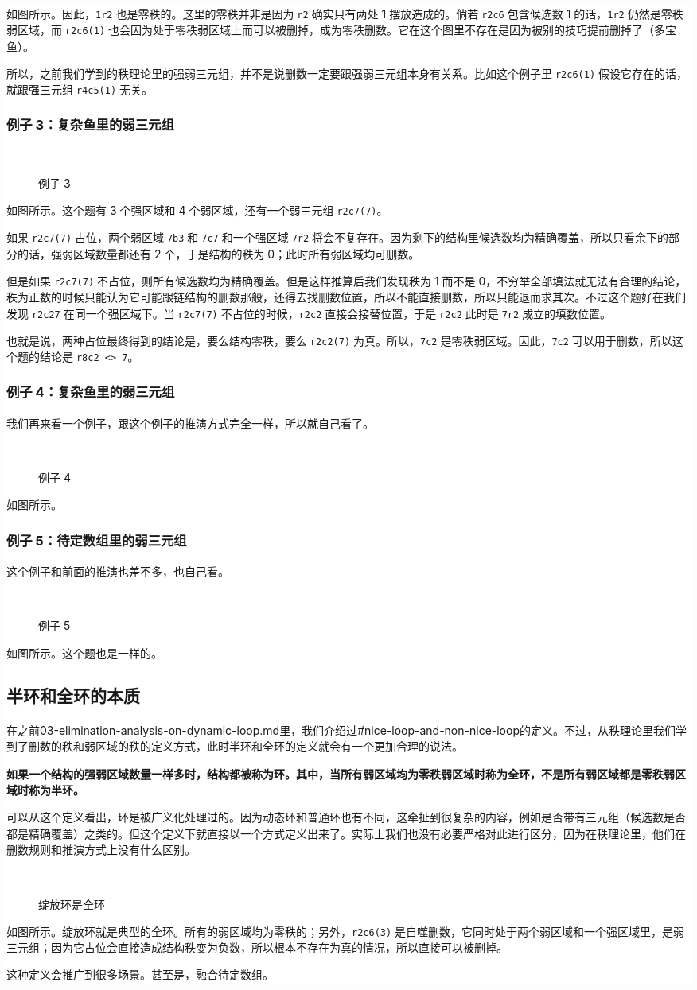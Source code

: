 如图所示。因此，`1r2` 也是零秩的。这里的零秩并非是因为 `r2` 确实只有两处 1 摆放造成的。倘若 `r2c6` 包含候选数 1 的话，`1r2` 仍然是零秩弱区域，而 `r2c6(1)` 也会因为处于零秩弱区域上而可以被删掉，成为零秩删数。它在这个图里不存在是因为被别的技巧提前删掉了（多宝鱼）。

所以，之前我们学到的秩理论里的强弱三元组，并不是说删数一定要跟强弱三元组本身有关系。比如这个例子里 `r2c6(1)` 假设它存在的话，就跟强三元组 `r4c5(1)` 无关。

### 例子 3：复杂鱼里的弱三元组 <a href="#example-3" id="example-3"></a>

<figure><img src="../.gitbook/assets/images_0670.png" alt="" width="375"><figcaption><p>例子 3</p></figcaption></figure>

如图所示。这个题有 3 个强区域和 4 个弱区域，还有一个弱三元组 `r2c7(7)`。

如果 `r2c7(7)` 占位，两个弱区域 `7b3` 和 `7c7` 和一个强区域 `7r2` 将会不复存在。因为剩下的结构里候选数均为精确覆盖，所以只看余下的部分的话，强弱区域数量都还有 2 个，于是结构的秩为 0；此时所有弱区域均可删数。

但是如果 `r2c7(7)` 不占位，则所有候选数均为精确覆盖。但是这样推算后我们发现秩为 1  而不是 0，不穷举全部填法就无法有合理的结论，秩为正数的时候只能认为它可能跟链结构的删数那般，还得去找删数位置，所以不能直接删数，所以只能退而求其次。不过这个题好在我们发现 `r2c27` 在同一个强区域下。当 `r2c7(7)` 不占位的时候，`r2c2` 直接会接替位置，于是 `r2c2` 此时是 `7r2` 成立的填数位置。

也就是说，两种占位最终得到的结论是，要么结构零秩，要么 `r2c2(7)` 为真。所以，`7c2` 是零秩弱区域。因此，`7c2` 可以用于删数，所以这个题的结论是 `r8c2 <> 7`。

### 例子 4：复杂鱼里的弱三元组 <a href="#example-4" id="example-4"></a>

我们再来看一个例子，跟这个例子的推演方式完全一样，所以就自己看了。

<figure><img src="../.gitbook/assets/images_0671.png" alt="" width="375"><figcaption><p>例子 4</p></figcaption></figure>

如图所示。

### 例子 5：待定数组里的弱三元组

这个例子和前面的推演也差不多，也自己看。

<figure><img src="../.gitbook/assets/images_0672.png" alt="" width="375"><figcaption><p>例子 5</p></figcaption></figure>

如图所示。这个题也是一样的。

## 半环和全环的本质 <a href="#essence-of-nice-and-nonnice-loop" id="essence-of-nice-and-nonnice-loop"></a>

在之前[03-elimination-analysis-on-dynamic-loop.md](../chain-theory/11-dynamic-chain/03-elimination-analysis-on-dynamic-loop.md "mention")里，我们介绍过[#nice-loop-and-non-nice-loop](../chain-theory/11-dynamic-chain/03-elimination-analysis-on-dynamic-loop.md#nice-loop-and-non-nice-loop "mention")的定义。不过，从秩理论里我们学到了删数的秩和弱区域的秩的定义方式，此时半环和全环的定义就会有一个更加合理的说法。

**如果一个结构的强弱区域数量一样多时，结构都被称为环。其中，当所有弱区域均为零秩弱区域时称为全环，不是所有弱区域都是零秩弱区域时称为半环。**

可以从这个定义看出，环是被广义化处理过的。因为动态环和普通环也有不同，这牵扯到很复杂的内容，例如是否带有三元组（候选数是否都是精确覆盖）之类的。但这个定义下就直接以一个方式定义出来了。实际上我们也没有必要严格对此进行区分，因为在秩理论里，他们在删数规则和推演方式上没有什么区别。

<figure><img src="../.gitbook/assets/images_0673.png" alt="" width="375"><figcaption><p>绽放环是全环</p></figcaption></figure>

如图所示。绽放环就是典型的全环。所有的弱区域均为零秩的；另外，`r2c6(3)` 是自噬删数，它同时处于两个弱区域和一个强区域里，是弱三元组；因为它占位会直接造成结构秩变为负数，所以根本不存在为真的情况，所以直接可以被删掉。

这种定义会推广到很多场景。甚至是，融合待定数组。

